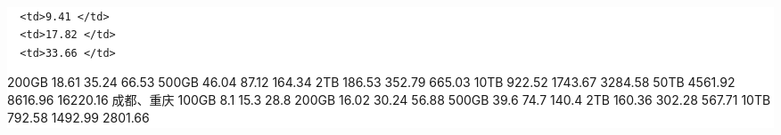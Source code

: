       <td>9.41 </td>
      <td>17.82 </td>
      <td>33.66 </td>
   </tr>
   <tr>
      <td>200GB</td>
      <td>18.61 </td>
      <td>35.24 </td>
      <td>66.53 </td>
   </tr>
   <tr>
      <td>500GB</td>
      <td>46.04 </td>
      <td>87.12 </td>
      <td>164.34 </td>
   </tr>
   <tr>
      <td>2TB</td>
      <td>186.53 </td>
      <td>352.79 </td>
      <td>665.03 </td>
   </tr>
   <tr>
      <td>10TB</td>
      <td>922.52 </td>
      <td>1743.67 </td>
      <td>3284.58 </td>
   </tr>
   <tr>
      <td>50TB</td>
      <td>4561.92 </td>
      <td>8616.96 </td>
      <td>16220.16 </td>
   </tr>
   <tr>
      <td rowspan="6">成都、重庆</td>
      <td>100GB</td>
      <td>8.1 </td>
      <td>15.3 </td>
      <td>28.8 </td>
   </tr>
   <tr>
      <td>200GB</td>
      <td>16.02 </td>
      <td>30.24 </td>
      <td>56.88 </td>
   </tr>
   <tr>
      <td>500GB</td>
      <td>39.6 </td>
      <td>74.7 </td>
      <td>140.4 </td>
   </tr>
   <tr>
      <td>2TB</td>
      <td>160.36 </td>
      <td>302.28 </td>
      <td>567.71 </td>
   </tr>
   <tr>
      <td>10TB</td>
      <td>792.58 </td>
      <td>1492.99 </td>
      <td>2801.66 </td>